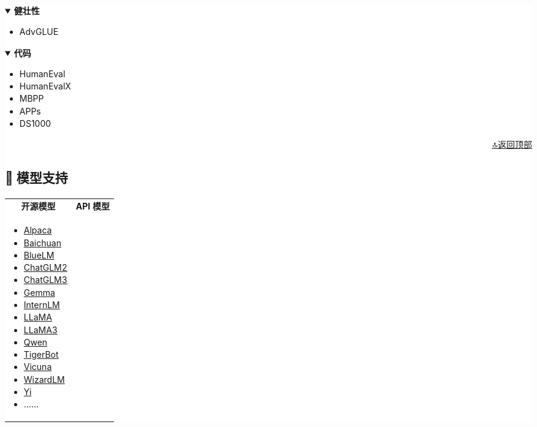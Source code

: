 </details>
<details open>
<summary><b>健壮性</b></summary>

- AdvGLUE

</details>
      </td>
      <td>
<details open>
<summary><b>代码</b></summary>

- HumanEval
- HumanEvalX
- MBPP
- APPs
- DS1000

</details>
      </td>
    </tr>
</td>
    </tr>
  </tbody>
</table>

<p align="right"><a href="#top">🔝返回顶部</a></p>

## 📖 模型支持

<table align="center">
  <tbody>
    <tr align="center" valign="bottom">
      <td>
        <b>开源模型</b>
      </td>
      <td>
        <b>API 模型</b>
      </td>
      <!-- <td>
        <b>自定义模型</b>
      </td> -->
    </tr>
    <tr valign="top">
      <td>

- [Alpaca](https://github.com/tatsu-lab/stanford_alpaca)
- [Baichuan](https://github.com/baichuan-inc)
- [BlueLM](https://github.com/vivo-ai-lab/BlueLM)
- [ChatGLM2](https://github.com/THUDM/ChatGLM2-6B)
- [ChatGLM3](https://github.com/THUDM/ChatGLM3-6B)
- [Gemma](https://huggingface.co/google/gemma-7b)
- [InternLM](https://github.com/InternLM/InternLM)
- [LLaMA](https://github.com/facebookresearch/llama)
- [LLaMA3](https://github.com/meta-llama/llama3)
- [Qwen](https://github.com/QwenLM/Qwen)
- [TigerBot](https://github.com/TigerResearch/TigerBot)
- [Vicuna](https://github.com/lm-sys/FastChat)
- [WizardLM](https://github.com/nlpxucan/WizardLM)
- [Yi](https://github.com/01-ai/Yi)
- ……
